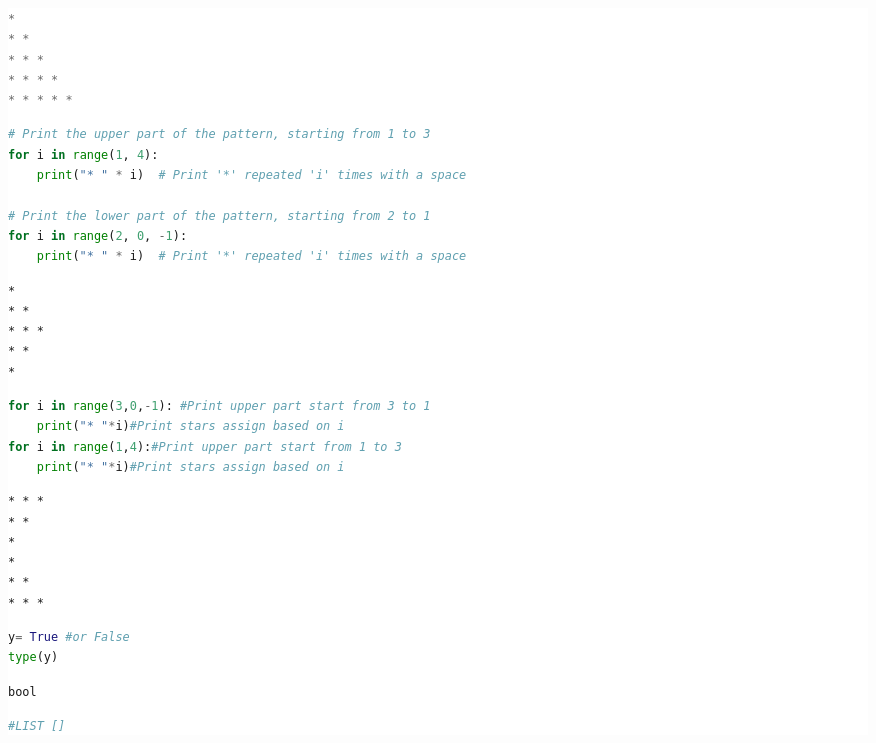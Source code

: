 

```python
*
* *
* * *
* * * * 
* * * * * 
```


```python
# Print the upper part of the pattern, starting from 1 to 3 
for i in range(1, 4):
    print("* " * i)  # Print '*' repeated 'i' times with a space

# Print the lower part of the pattern, starting from 2 to 1 
for i in range(2, 0, -1):
    print("* " * i)  # Print '*' repeated 'i' times with a space
```

    * 
    * * 
    * * * 
    * * 
    * 
    


```python
for i in range(3,0,-1): #Print upper part start from 3 to 1
    print("* "*i)#Print stars assign based on i
for i in range(1,4):#Print upper part start from 1 to 3
    print("* "*i)#Print stars assign based on i
```

    * * * 
    * * 
    * 
    * 
    * * 
    * * * 
    


```python
y= True #or False
type(y)
```




    bool




```python
#LIST []
```

